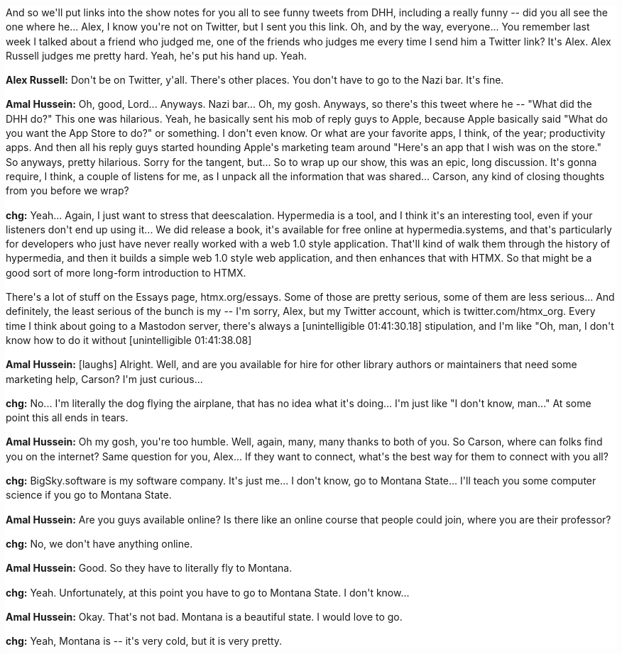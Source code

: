 And so we'll put links into the show notes for you all to see funny tweets from DHH, including a really funny -- did you all see the one where he... Alex, I know you're not on Twitter, but I sent you this link. Oh, and by the way, everyone... You remember last week I talked about a friend who judged me, one of the friends who judges me every time I send him a Twitter link? It's Alex. Alex Russell judges me pretty hard. Yeah, he's put his hand up. Yeah.

**Alex Russell:** Don't be on Twitter, y'all. There's other places. You don't have to go to the Nazi bar. It's fine.

**Amal Hussein:** Oh, good, Lord... Anyways. Nazi bar... Oh, my gosh. Anyways, so there's this tweet where he -- "What did the DHH do?" This one was hilarious. Yeah, he basically sent his mob of reply guys to Apple, because Apple basically said "What do you want the App Store to do?" or something. I don't even know. Or what are your favorite apps, I think, of the year; productivity apps. And then all his reply guys started hounding Apple's marketing team around "Here's an app that I wish was on the store." So anyways, pretty hilarious. Sorry for the tangent, but...
So to wrap up our show, this was an epic, long discussion. It's gonna require, I think, a couple of listens for me, as I unpack all the information that was shared... Carson, any kind of closing thoughts from you before we wrap?

**chg:** Yeah... Again, I just want to stress that deescalation. Hypermedia is a tool, and I think it's an interesting tool, even if your listeners don't end up using it... We did release a book, it's available for free online at hypermedia.systems, and that's particularly for developers who just have never really worked with a web 1.0 style application. That'll kind of walk them through the history of hypermedia, and then it builds a simple web 1.0 style web application, and then enhances that with HTMX. So that might be a good sort of more long-form introduction to HTMX.

There's a lot of stuff on the Essays page, htmx.org/essays. Some of those are pretty serious, some of them are less serious... And definitely, the least serious of the bunch is my -- I'm sorry, Alex, but my Twitter account, which is twitter.com/htmx\_org. Every time I think about going to a Mastodon server, there's always a \[unintelligible 01:41:30.18\] stipulation, and I'm like "Oh, man, I don't know how to do it without \[unintelligible 01:41:38.08\]

**Amal Hussein:** \[laughs\] Alright. Well, and are you available for hire for other library authors or maintainers that need some marketing help, Carson? I'm just curious...

**chg:** No... I'm literally the dog flying the airplane, that has no idea what it's doing... I'm just like "I don't know, man..." At some point this all ends in tears.

**Amal Hussein:** Oh my gosh, you're too humble. Well, again, many, many thanks to both of you. So Carson, where can folks find you on the internet? Same question for you, Alex... If they want to connect, what's the best way for them to connect with you all?

**chg:** BigSky.software is my software company. It's just me... I don't know, go to Montana State... I'll teach you some computer science if you go to Montana State.

**Amal Hussein:** Are you guys available online? Is there like an online course that people could join, where you are their professor?

**chg:** No, we don't have anything online.

**Amal Hussein:** Good. So they have to literally fly to Montana.

**chg:** Yeah. Unfortunately, at this point you have to go to Montana State. I don't know...

**Amal Hussein:** Okay. That's not bad. Montana is a beautiful state. I would love to go.

**chg:** Yeah, Montana is -- it's very cold, but it is very pretty.
